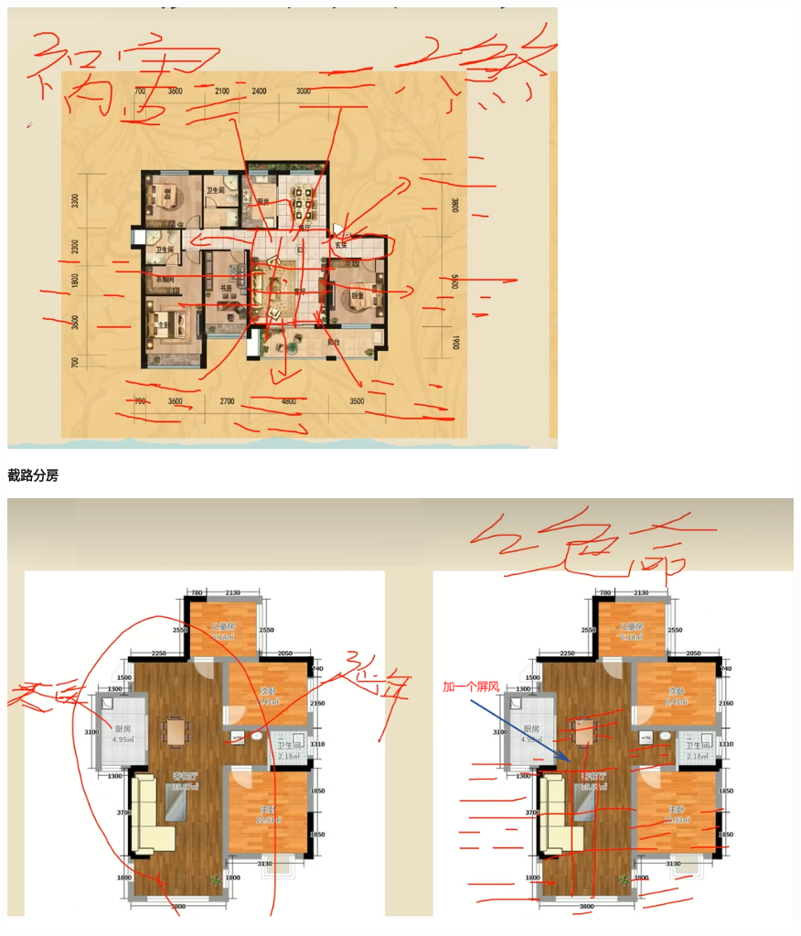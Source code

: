 <img src="阳宅.assets/image-20231022192520166.png" alt="image-20231022192520166" style="zoom: 65%;" />

**截路分房**

![](阳宅.assets/image-20231104143355118.png)
